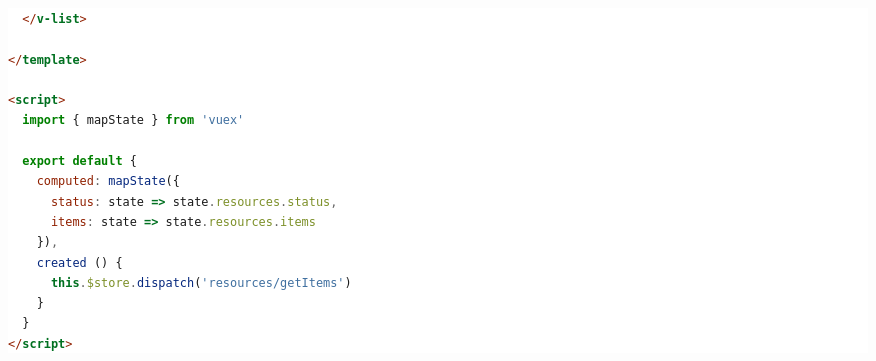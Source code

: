 ```html
  </v-list>

</template>

<script>
  import { mapState } from 'vuex'

  export default {
    computed: mapState({
      status: state => state.resources.status,
      items: state => state.resources.items
    }),
    created () {
      this.$store.dispatch('resources/getItems')
    }
  }
</script>
```